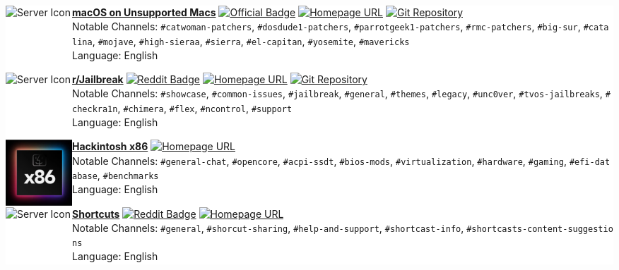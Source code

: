 <img align="left" height="94px" width="94px" alt="Server Icon" src="images/server_icons/macos_on_unsupported_macs.webp" />

[__macOS on Unsupported Macs__](https://discord.com/invite/XbbWAsE) [<img height="16px" width="16px" alt="Official Badge" src="images/badges/official.webp">](badges.md#official-identification-badge) [<img height="16px" width="16px" alt="Homepage URL" src="images/badges/homepage.webp">](https://osxhackers.net) [<img height="16px" width="16px" alt="Git Repository" src="images/badges/git.webp">](https://github.com/os-x-hackers) \
Notable Channels: `#catwoman-patchers`, `#dosdude1-patchers`, `#parrotgeek1-patchers`, `#rmc-patchers`, `#big-sur`, `#catalina`, `#mojave`, `#high-sieraa`, `#sierra`, `#el-capitan`, `#yosemite`, `#mavericks` \
Language: English

<img align="left" height="94px" width="94px" alt="Server Icon" src="images/server_icons/r_jailbreak.webp" />

[__r/Jailbreak__](https://discord.com/invite/jb) [<img height="16px" width="16px" alt="Reddit Badge" src="images/badges/reddit.webp">](badges.md#reddit-badge) [<img height="16px" width="16px" alt="Homepage URL" src="images/badges/homepage.webp">](https://www.reddit.com/r/jailbreak/) [<img height="16px" width="16px" alt="Git Repository" src="images/badges/git.webp">](https://github.com/Emy/janet) \
Notable Channels: `#showcase`, `#common-issues`, `#jailbreak`, `#general`, `#themes`, `#legacy`, `#unc0ver`, `#tvos-jailbreaks`, `#checkra1n`, `#chimera`, `#flex`, `#ncontrol`, `#support` \
Language: English

<img align="left" height="94px" width="94px" alt="Server Icon" src="images/server_icons/hackintosh_x86.webp" />

[__Hackintosh x86__](https://discord.com/invite/55sDptx) [<img height="16px" width="16px" alt="Homepage URL" src="images/badges/homepage.webp">](https://www.hackintoshx86.com/) \
Notable Channels: `#general-chat`, `#opencore`, `#acpi-ssdt`, `#bios-mods`, `#virtualization`, `#hardware`, `#gaming`, `#efi-database`, `#benchmarks` \
Language: English

<img align="left" height="94px" width="94px" alt="Server Icon" src="images/server_icons/shortcuts.webp" />

[__Shortcuts__](https://discord.gg/HrzAhUu) [<img height="16px" width="16px" alt="Reddit Badge" src="images/badges/reddit.webp">](badges.md#reddit-badge) [<img height="16px" width="16px" alt="Homepage URL" src="images/badges/homepage.webp">](https://www.reddit.com/r/shortcuts/) \
Notable Channels: `#general`, `#shorcut-sharing`, `#help-and-support`, `#shortcast-info`, `#shortcasts-content-suggestions`\
Language: English
